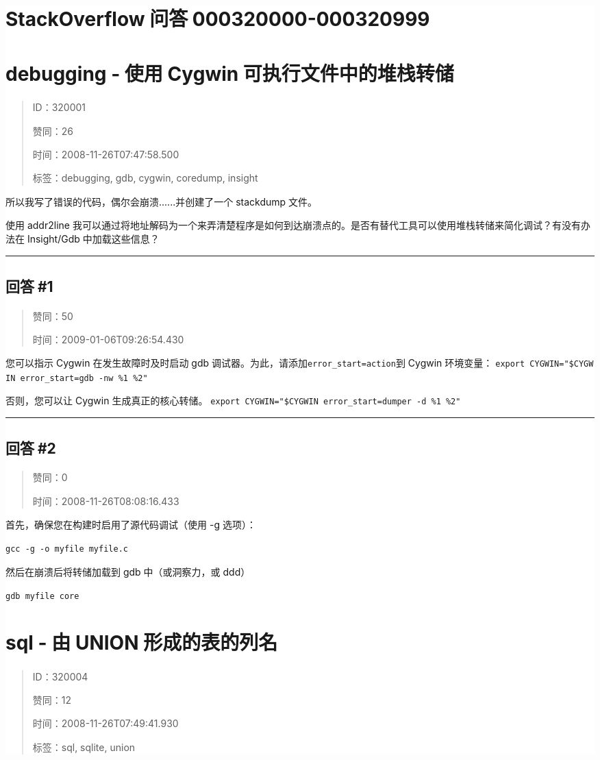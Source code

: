 # StackOverflow 问答 000320000-000320999

# debugging - 使用 Cygwin 可执行文件中的堆栈转储

> ID：320001
> 
> 赞同：26
> 
> 时间：2008-11-26T07:47:58.500
> 
> 标签：debugging, gdb, cygwin, coredump, insight

所以我写了错误的代码，偶尔会崩溃......并创建了一个 stackdump 文件。

使用 addr2line 我可以通过将地址解码为一个来弄清楚程序是如何到达崩溃点的。是否有替代工具可以使用堆栈转储来简化调试？有没有办法在 Insight/Gdb 中加载这些信息？

* * *

## 回答 #1

> 赞同：50
> 
> 时间：2009-01-06T09:26:54.430

您可以指示 Cygwin 在发生故障时及时启动 gdb 调试器。为此，请添加`error_start=action`到 Cygwin 环境变量：
`export CYGWIN="$CYGWIN error_start=gdb -nw %1 %2"`

否则，您可以让 Cygwin 生成真正的核心转储。
`export CYGWIN="$CYGWIN error_start=dumper -d %1 %2"`

* * *

## 回答 #2

> 赞同：0
> 
> 时间：2008-11-26T08:08:16.433

首先，确保您在构建时启用了源代码调试（使用 -g 选项）：

```
gcc -g -o myfile myfile.c 
```

然后在崩溃后将转储加载到 gdb 中（或洞察力，或 ddd）

```
gdb myfile core 
```

# sql - 由 UNION 形成的表的列名

> ID：320004
> 
> 赞同：12
> 
> 时间：2008-11-26T07:49:41.930
> 
> 标签：sql, sqlite, union
